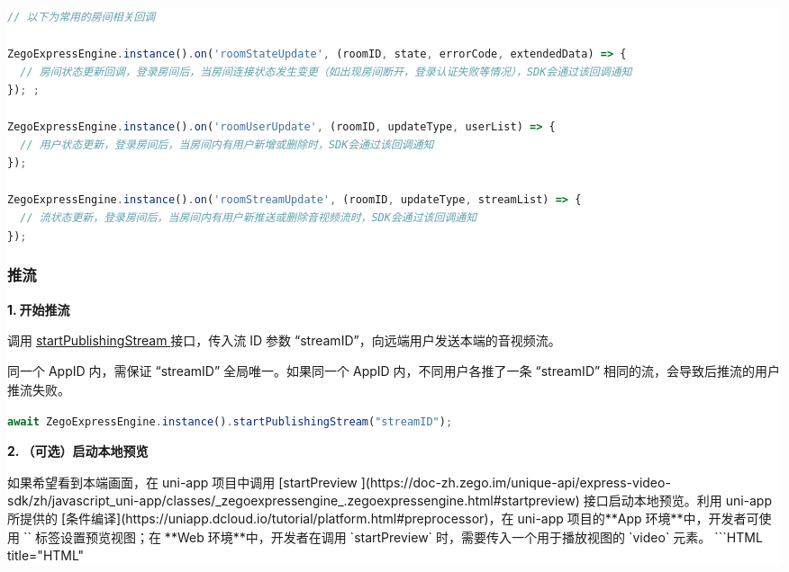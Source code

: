 </Warning>



```javascript
// 以下为常用的房间相关回调

ZegoExpressEngine.instance().on('roomStateUpdate', (roomID, state, errorCode, extendedData) => {
  // 房间状态更新回调，登录房间后，当房间连接状态发生变更（如出现房间断开，登录认证失败等情况），SDK会通过该回调通知
}); ;

ZegoExpressEngine.instance().on('roomUserUpdate', (roomID, updateType, userList) => {
  // 用户状态更新，登录房间后，当房间内有用户新增或删除时，SDK会通过该回调通知
});

ZegoExpressEngine.instance().on('roomStreamUpdate', (roomID, updateType, streamList) => {
  // 流状态更新，登录房间后，当房间内有用户新推送或删除音视频流时，SDK会通过该回调通知
});
```

<a id="publishingStream"></a>

### 推流

**1. 开始推流**

调用 [startPublishingStream ](https://doc-zh.zego.im/unique-api/express-video-sdk/zh/javascript_uni-app/classes/_zegoexpressengine_.zegoexpressengine.html#startpublishingstream) 接口，传入流 ID 参数 “streamID”，向远端用户发送本端的音视频流。

<Warning title="注意">


同一个 AppID 内，需保证 “streamID” 全局唯一。如果同一个 AppID 内，不同用户各推了一条 “streamID” 相同的流，会导致后推流的用户推流失败。

</Warning>



```javascript
await ZegoExpressEngine.instance().startPublishingStream("streamID");
```

**2. （可选）启动本地预览**

<Accordion title="设置预览视图并启动本地预览" defaultOpen="false">
如果希望看到本端画面，在 uni-app 项目中调用 [startPreview ](https://doc-zh.zego.im/unique-api/express-video-sdk/zh/javascript_uni-app/classes/_zegoexpressengine_.zegoexpressengine.html#startpreview) 接口启动本地预览。利用 uni-app 所提供的 [条件编译](https://uniapp.dcloud.io/tutorial/platform.html#preprocessor)，在 uni-app 项目的**App 环境**中，开发者可使用 `<zego-local-view>` 标签设置预览视图；在 **Web 环境**中，开发者在调用 `startPreview` 时，需要传入一个用于播放视图的 `video` 元素。

<CodeGroup>
```HTML title="HTML"
<template>
  <!-- #ifdef APP-PLUS -->
    <zego-local-view style="height: 403.84rpx;flex: 1;"></zego-local-view>
    <!-- #endif -->
    <!-- #ifdef H5 -->
    <video id="local_video" style="height: 403.84rpx;flex: 1;"  autoplay playsinline :muted="true"></video>
    <!-- #endif -->
</template>

```
